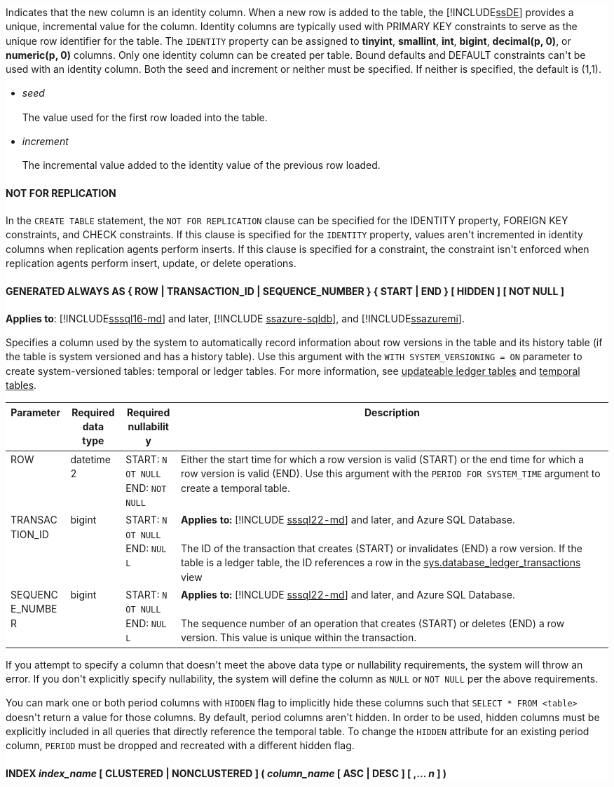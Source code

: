 Indicates that the new column is an identity column. When a new row is added to the table, the [!INCLUDE[ssDE](../../includes/ssde-md.md)] provides a unique, incremental value for the column. Identity columns are typically used with PRIMARY KEY constraints to serve as the unique row identifier for the table. The `IDENTITY` property can be assigned to **tinyint**, **smallint**, **int**, **bigint**, **decimal(p, 0)**, or **numeric(p, 0)** columns. Only one identity column can be created per table. Bound defaults and DEFAULT constraints can't be used with an identity column. Both the seed and increment or neither must be specified. If neither is specified, the default is (1,1).

- *seed*

  The value used for the first row loaded into the table.

- *increment*

  The incremental value added to the identity value of the previous row loaded.

#### NOT FOR REPLICATION

In the `CREATE TABLE` statement, the `NOT FOR REPLICATION` clause can be specified for the IDENTITY property, FOREIGN KEY constraints, and CHECK constraints. If this clause is specified for the `IDENTITY` property, values aren't incremented in identity columns when replication agents perform inserts. If this clause is specified for a constraint, the constraint isn't enforced when replication agents perform insert, update, or delete operations.

#### GENERATED ALWAYS AS { ROW | TRANSACTION_ID | SEQUENCE_NUMBER } { START | END } [ HIDDEN ] [ NOT NULL ]

**Applies to**: [!INCLUDE[sssql16-md](../../includes/sssql16-md.md)] and later, [!INCLUDE [ssazure-sqldb](../../includes/ssazure-sqldb.md)], and [!INCLUDE[ssazuremi](../../includes/ssazuremi-md.md)].

Specifies a column used by the system to automatically record information about row versions in the table and its history table (if the table is system versioned and has a history table). Use this argument with the `WITH SYSTEM_VERSIONING = ON` parameter to create system-versioned tables: temporal or ledger tables. For more information, see [updateable ledger tables](/azure/azure-sql/database/ledger-updatable-ledger-tables#updateable-ledger-tables-vs-temporal-tables) and [temporal tables](../../relational-databases/tables/temporal-tables.md).

| Parameter | Required data type | Required nullability | Description |
| -- | -- | -- | -- |
| ROW | datetime2 | START: `NOT NULL`<br />END: `NOT NULL` | Either the start time for which a row version is valid (START) or the end time for which a row version is valid (END). Use this argument with the `PERIOD FOR SYSTEM_TIME` argument to create a temporal table. |
| TRANSACTION_ID | bigint | START: `NOT NULL`<br />END: `NULL` | **Applies to:** [!INCLUDE [sssql22-md](../../includes/sssql22-md.md)] and later, and Azure SQL Database.<br /><br />The ID of the transaction that creates (START) or invalidates (END) a row version. If the table is a ledger table, the ID references a row in the [sys.database_ledger_transactions](../../relational-databases/system-stored-procedures/sys-sp-verify-database-ledger-transact-sql.md) view |
| SEQUENCE_NUMBER | bigint | START: `NOT NULL`<br />END: `NULL` | **Applies to:** [!INCLUDE [sssql22-md](../../includes/sssql22-md.md)] and later, and Azure SQL Database.<br /><br />The sequence number of an operation that creates (START) or deletes (END) a row version. This value is unique within the transaction. |

If you attempt to specify a column that doesn't meet the above data type or nullability requirements, the system will throw an error. If you don't explicitly specify nullability, the system will define the column as `NULL` or `NOT NULL` per the above requirements.

You can mark one or both period columns with `HIDDEN` flag to implicitly hide these columns such that `SELECT * FROM <table>` doesn't return a value for those columns. By default, period columns aren't hidden. In order to be used, hidden columns must be explicitly included in all queries that directly reference the temporal table. To change the `HIDDEN` attribute for an existing period column, `PERIOD` must be dropped and recreated with a different hidden flag.

#### INDEX *index_name* [ CLUSTERED | NONCLUSTERED ] ( *column_name* [ ASC | DESC ] [ ,... *n* ] )
